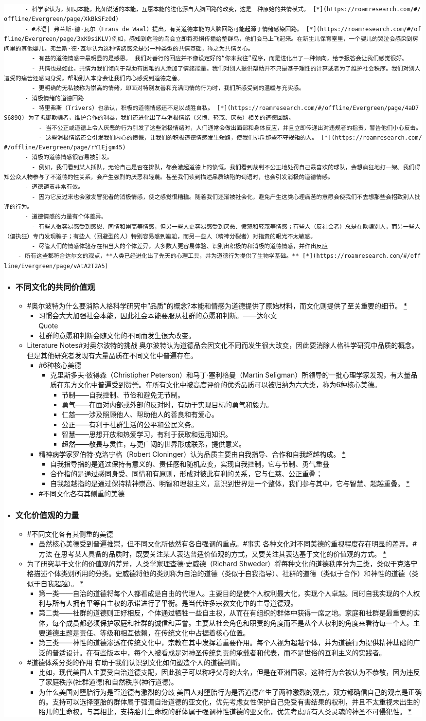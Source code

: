           - 科学家认为，如同本能，比如说话的本能，互惠本能的进化源自大脑回路的改变，这是一种原始的共情模式。 [*](https://roamresearch.com/#/offline/Evergreen/page/XkBkSFz0d)  
          - #术语| 弗兰斯·德·瓦尔（Frans de Waal）提出，有关道德本能的大脑回路可能起源于情绪感染回路。 [*](https://roamresearch.com/#/offline/Evergreen/page/3xK9siKLV)例如，感知到危险的鸟会立即将恐惧传播给整群鸟，他们会马上飞起来。在新生儿保育室里，一个婴儿的哭泣会感染到房间里的其他婴儿。弗兰斯·德·瓦尔认为这种情绪感染是另一种类型的共情基础，称之为共情关心。  
            - 有益的道德情感中最明显的是感恩。 我们对善行的回应并不像设定好的“你来我往”程序，而是进化出了一种倾向，给予报答会让我们感觉很好。  
            - 共情也是如此，共情为我们倾向于帮助有困难的人添加了情绪能量。我们对别人提供帮助并不只是基于理性的计算或者为了维护社会秩序。我们对别人遭受的痛苦还感同身受。帮助别人本身会让我们内心感受到道德之善。  
            - 更明确的无私被称为崇高的情绪，即面对特别友善和充满同情的行为时，我们所感受到的温暖与充实感。  
          - 消极情绪的道德回路  
            - 特里弗斯（Trivers）也承认，积极的道德情感还不足以战胜自私。 [*](https://roamresearch.com/#/offline/Evergreen/page/4aD7S689Q) 为了抵御欺骗者，维护合作的利益，我们还进化出了与消极情绪（义愤、轻蔑、厌恶）相关的道德回路。  
              - 当不公正或道德上令人厌恶的行为引发了这些消极情绪时，人们通常会做出面部和身体反应，并且立即传递出对违规者的指责，警告他们小心反击。  
              - 这些消极情绪还会引发我们内心的愤慨，让我们的积极道德情感发生短路，使我们排斥那些不守规矩的人。 [*](https://roamresearch.com/#/offline/Evergreen/page/rY1Ejgm45)  
          - 消极的道德情感很容易被引发。  
            - 例如，我们看到某人插队，无论自己是否在排队，都会激起道德上的愤慨。我们看到裁判不公正地处罚自己最喜欢的球队，会想疯狂地打一架。我们得知公众人物参与了不道德的性关系，会产生强烈的厌恶和轻蔑。甚至我们读到描述品质缺陷的词语时，也会引发消极的道德情感。  
          - 道德谴责非常有效。  
            - 因为它反过来也会激发冒犯者的消极情感，使之感觉很糟糕。随着我们逐渐被社会化，避免产生这类心理痛苦的意愿会使我们不去想那些会招致别人批评的行为。  
          - 道德情感的力量有个体差异。  
            - 有些人很容易感受到感恩、同情和崇高等情感，但另一些人更容易感受到厌恶、愤怒和轻蔑等情感；有些人（反社会者）总是在欺骗别人，而另一些人（偏执狂）专门发现骗子；有些人（回避型的人）特别容易感到尴尬，而另一些人（精神分裂者）对指责的眼光不太敏感。  
            - 尽管人们的情感体验存在相当大的个体差异，大多数人更容易体验、识别出积极的和消极的道德情感，并作出反应  
        - 所有这些都符合达尔文的观点，**人类已经进化出了先天的心理工具，并为道德行为提供了生物学基础。** [*](https://roamresearch.com/#/offline/Evergreen/page/vAtA2T2A5)  
  - ### 不同文化的共同价值观  
    - #奥尔波特为什么要消除人格科学研究中“品质”的概念?本能和情感为道德提供了原始材料，而文化则提供了至关重要的细节。 [*](https://roamresearch.com/#/offline/Evergreen/page/VtWNCj4Xm)  
      - 习惯会大大加强社会本能，因此社会本能要服从社群的意愿和判断。——达尔文<br/>Quote  
      -  社群的意愿和判断会随文化的不同而发生很大改变。  
    - Literature Notes#对奥尔波特的挑战 奥尔波特认为道德品会因文化不同而发生很大改变，因此要消除人格科学研究中品质的概念。但是其他研究者发现有大量品质在不同文化中普遍存在。  
      - #6种核心美德  
        - 克里斯多夫·彼得森（Christipher Peterson）和马丁·塞利格曼（Martin Seligman）所领导的一批心理学家发现，有大量品质在东方文化中普遍受到赞誉。在所有文化中被高度评价的优秀品质可以被归纳为六大类，称为6种核心美德。  
          - 节制——自我控制、节俭和避免无节制。  
          - 勇气——在面对内部或外部的反对时，有助于实现目标的勇气和毅力。  
          - 仁慈——涉及照顾他人、帮助他人的善良和有爱心。  
          - 公正——有利于社群生活的公平和公民义务。  
          - 智慧——思想开放和热爱学习，有利于获取和运用知识。  
          - 超然——敬畏与灵性，与更广阔的世界形成联系，提供意义。  
      - 精神病学家罗伯特·克洛宁格（Robert Cloninger）认为品质主要由自我指导、合作和自我超越构成。 [*](https://roamresearch.com/#/offline/Evergreen/page/-wBHIQAgb)  
        - 自我指导指的是通过保持有意义的、责任感和随机应变，实现自我控制，它与节制、勇气重叠  
        - 合作指的是通过感同身受、同情和有原则，形成对彼此有利的关系，它与仁慈、公正重叠；  
        - 自我超越指的是通过保持精神崇高、明智和理想主义，意识到世界是一个整体，我们参与其中，它与智慧、超越重叠。 [*](https://roamresearch.com/#/offline/Evergreen/page/DUZjSl8pH)  
      - #不同文化各有其侧重的美德  
  - ### 文化价值观的力量  
    - #不同文化各有其侧重的美德  
      - 虽然核心美德受到普遍推崇，但不同文化所依然有各自强调的重点。#事实 各种文化对不同美德的重视程度存在明显的差异。#方法 在思考某人具备的品质时，既要关注某人表达普适价值观的方式，又要关注其表达基于文化的价值观的方式。 [*](https://roamresearch.com/#/offline/Evergreen/page/VEixMefZd)  
    - 为了研究基于文化的价值观的差异，人类学家理查德·史威德（Richard Shweder）将每种文化的道德秩序分为三类，类似于克洛宁格描述个体类别所用的分类。史威德将他的类别称为自治的道德（类似于自我指导）、社群的道德（类似于合作）和神性的道德（类似于自我超越）。 [*](https://roamresearch.com/#/offline/Evergreen/page/EhZKDNqFu)  
      - 第一类——自治的道德将每个人都看成是自由的代理人。主要目的是使个人权利最大化，实现个人卓越。同时自我实现的个人权利与所有人拥有平等自主权的承诺进行了平衡。是当代许多宗教文化中的主导道德观。  
      - 第二类——社群的道德则正好相反，个体通过牺牲一些自主权，从而在有组织的群体中获得一席之地。家庭和社群是最重要的实体，每个成员都必须保护家庭和社群的诚信和声誉。主要从社会角色和职责的角度而不是从个人权利的角度来看待每一个人。主要道德主题是责任、等级和相互依赖，在传统文化中占据着核心位置。  
      - 第三类——神性的道德渗透在传统文化中，宗教在其中发挥着重要作用。每个人视为超越个体，并为道德行为提供精神基础的广泛的普适设计。在有些版本中，每个人被看成是对神圣传统负责的承载者和代表，而不是世俗的互利主义的实践者。  
    - #道德体系分类的作用 有助于我们认识到文化如何塑造个人的道德判断。  
      - 比如，现代美国人主要受自治道德支配，因此孩子可以称呼父母的大名，但是在亚洲国家，这种行为会被认为不恭敬，因为违反了家庭秩序(社群道德)和自然秩序(神行道德)。  
      - 为什么美国对堕胎行为是否道德有激烈的分歧 美国人对堕胎行为是否道德产生了两种激烈的观点，双方都确信自己的观点是正确的。支持可以选择堕胎的群体属于强调自治道德的亚文化，优先考虑女性保护自己免受有害结果的权利，并且不太重视未出生的胎儿的生命权。与其相比，支持胎儿生命权的群体属于强调神性道德的亚文化，优先考虑所有人类灵魂的神圣不可侵犯性。 [*](https://roamresearch.com/#/offline/Evergreen/page/TILGEF8o2)  